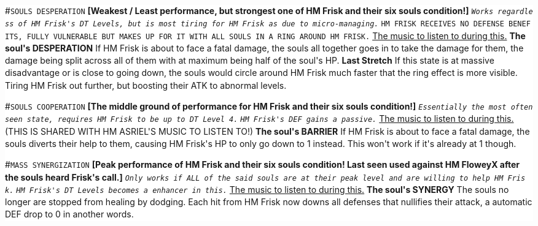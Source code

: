 #`SOULS DESPERATION`
**[Weakest / Least performance, but strongest one of HM Frisk and their six souls condition!]**
*`Works regardless of HM Frisk's DT Levels, but is most tiring for HM Frisk as due to micro-managing.`*
`HM FRISK RECEIVES NO DEFENSE BENEFITS, FULLY VULNERABLE BUT MAKES UP FOR IT WITH ALL SOULS IN A RING AROUND HM FRISK.`
[The music to listen to during this.](https://www.youtube.com/watch?v=Hv9WRM-3td8)
**The soul's DESPERATION**
If HM Frisk is about to face a fatal damage, the souls all together goes in to take the damage for them, the damage being split across all of them with at maximum being half of the soul's HP.
**Last Stretch**
If this state is at massive disadvantage or is close to going down, the souls would circle around HM Frisk much faster that the ring effect is more visible. Tiring HM Frisk out further, but boosting their ATK to abnormal levels.

#`SOULS COOPERATION`
**[The middle ground of performance for HM Frisk and their six souls condition!]**
*`Essentially the most often seen state, requires HM Frisk to be up to DT Level 4.`*
*`HM Frisk's DEF gains a passive.`*
[The music to listen to during this.](https://www.youtube.com/watch?v=JdHOu9K1Wyk) (THIS IS SHARED WITH HM ASRIEL'S MUSIC TO LISTEN TO!)
**The soul's BARRIER**
If HM Frisk is about to face a fatal damage, the souls diverts their help to them, causing HM Frisk's HP to only go down to 1 instead. This won't work if it's already at 1 though.

#`MASS SYNERGIZATION`
**[Peak performance of HM Frisk and their six souls condition! Last seen used against HM FloweyX after the souls heard Frisk's call.]**
*`Only works if ALL of the said souls are at their peak level and are willing to help HM Frisk.`*
*`HM Frisk's DT Levels becomes a enhancer in this.`*
[The music to listen to during this.](https://www.youtube.com/watch?v=ZvLCax9c2Hg)
**The soul's SYNERGY**
The souls no longer are stopped from healing by dodging.
Each hit from HM Frisk now downs all defenses that nullifies their attack, a automatic DEF drop to 0 in another words.

